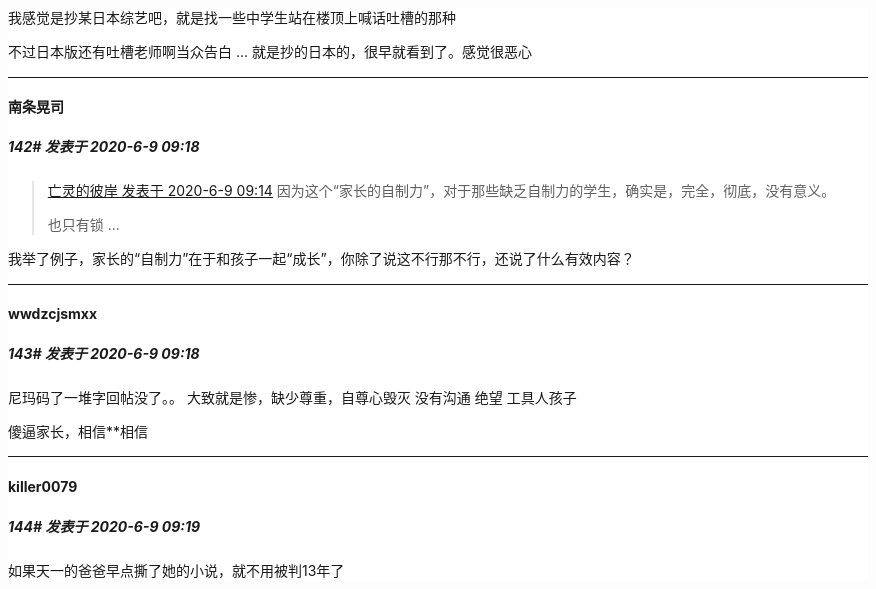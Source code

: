 我感觉是抄某日本综艺吧，就是找一些中学生站在楼顶上喊话吐槽的那种

不过日本版还有吐槽老师啊当众告白 ...</blockquote>
就是抄的日本的，很早就看到了。感觉很恶心







-----

####  南条晃司  
##### 142#       发表于 2020-6-9 09:18



<blockquote><a href="httphttps://bbs.saraba1st.com/2b/forum.php?mod=redirect&amp;goto=findpost&amp;pid=47730080&amp;ptid=1940522" target="_blank">亡灵的彼岸 发表于 2020-6-9 09:14</a>
因为这个“家长的自制力”，对于那些缺乏自制力的学生，确实是，完全，彻底，没有意义。

也只有锁 ...</blockquote>
我举了例子，家长的“自制力”在于和孩子一起“成长”，你除了说这不行那不行，还说了什么有效内容？







-----

####  wwdzcjsmxx  
##### 143#       发表于 2020-6-9 09:18




尼玛码了一堆字回帖没了。。
大致就是惨，缺少尊重，自尊心毁灭
没有沟通
绝望
工具人孩子

傻逼家长，相信**相信







-----

####  killer0079  
##### 144#       发表于 2020-6-9 09:19




如果天一的爸爸早点撕了她的小说，就不用被判13年了





